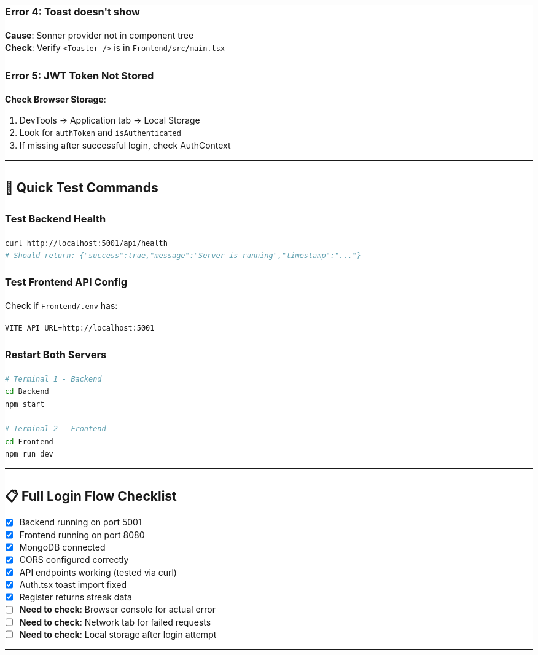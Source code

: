 ### Error 4: Toast doesn't show
**Cause**: Sonner provider not in component tree  
**Check**: Verify `<Toaster />` is in `Frontend/src/main.tsx`

### Error 5: JWT Token Not Stored
**Check Browser Storage**:
1. DevTools → Application tab → Local Storage
2. Look for `authToken` and `isAuthenticated`
3. If missing after successful login, check AuthContext

---

## 🔧 Quick Test Commands

### Test Backend Health
```bash
curl http://localhost:5001/api/health
# Should return: {"success":true,"message":"Server is running","timestamp":"..."}
```

### Test Frontend API Config
Check if `Frontend/.env` has:
```
VITE_API_URL=http://localhost:5001
```

### Restart Both Servers
```bash
# Terminal 1 - Backend
cd Backend
npm start

# Terminal 2 - Frontend  
cd Frontend
npm run dev
```

---

## 📋 Full Login Flow Checklist

- [x] Backend running on port 5001
- [x] Frontend running on port 8080
- [x] MongoDB connected
- [x] CORS configured correctly
- [x] API endpoints working (tested via curl)
- [x] Auth.tsx toast import fixed
- [x] Register returns streak data
- [ ] **Need to check**: Browser console for actual error
- [ ] **Need to check**: Network tab for failed requests
- [ ] **Need to check**: Local storage after login attempt

---